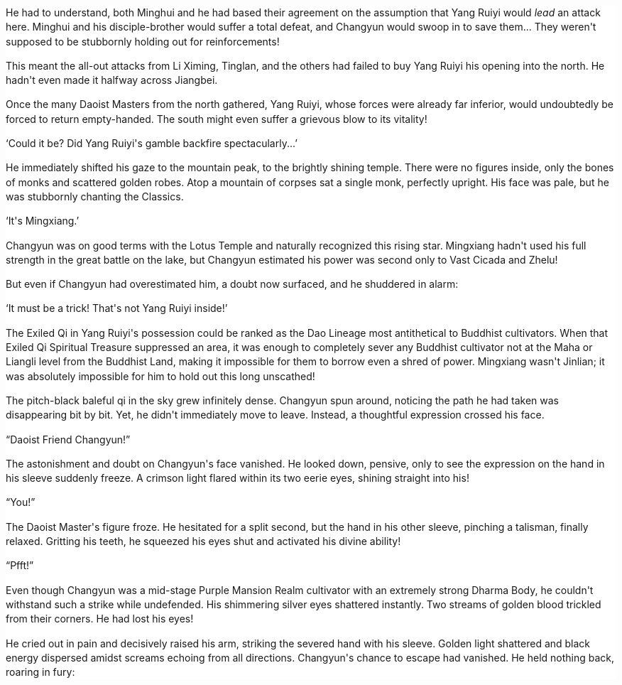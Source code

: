 He had to understand, both Minghui and he had based their agreement on the assumption that Yang Ruiyi would _lead_ an attack here. Minghui and his disciple-brother would suffer a total defeat, and Changyun would swoop in to save them... They weren't supposed to be stubbornly holding out for reinforcements!

This meant the all-out attacks from Li Ximing, Tinglan, and the others had failed to buy Yang Ruiyi his opening into the north. He hadn't even made it halfway across Jiangbei.

Once the many Daoist Masters from the north gathered, Yang Ruiyi, whose forces were already far inferior, would undoubtedly be forced to return empty-handed. The south might even suffer a grievous blow to its vitality!

‘Could it be? Did Yang Ruiyi's gamble backfire spectacularly...’

He immediately shifted his gaze to the mountain peak, to the brightly shining temple. There were no figures inside, only the bones of monks and scattered golden robes. Atop a mountain of corpses sat a single monk, perfectly upright. His face was pale, but he was stubbornly chanting the Classics.

‘It's Mingxiang.’

Changyun was on good terms with the Lotus Temple and naturally recognized this rising star. Mingxiang hadn't used his full strength in the great battle on the lake, but Changyun estimated his power was second only to Vast Cicada and Zhelu!

But even if Changyun had overestimated him, a doubt now surfaced, and he shuddered in alarm:

‘It must be a trick! That's not Yang Ruiyi inside!’

The Exiled Qi in Yang Ruiyi's possession could be ranked as the Dao Lineage most antithetical to Buddhist cultivators. When that Exiled Qi Spiritual Treasure suppressed an area, it was enough to completely sever any Buddhist cultivator not at the Maha or Liangli level from the Buddhist Land, making it impossible for them to borrow even a shred of power. Mingxiang wasn't Jinlian; it was absolutely impossible for him to hold out this long unscathed!

The pitch-black baleful qi in the sky grew infinitely dense. Changyun spun around, noticing the path he had taken was disappearing bit by bit. Yet, he didn't immediately move to leave. Instead, a thoughtful expression crossed his face.

“Daoist Friend Changyun!”

The astonishment and doubt on Changyun's face vanished. He looked down, pensive, only to see the expression on the hand in his sleeve suddenly freeze. A crimson light flared within its two eerie eyes, shining straight into his!

“You!”

The Daoist Master's figure froze. He hesitated for a split second, but the hand in his other sleeve, pinching a talisman, finally relaxed. Gritting his teeth, he squeezed his eyes shut and activated his divine ability!

“Pfft!”

Even though Changyun was a mid-stage Purple Mansion Realm cultivator with an extremely strong Dharma Body, he couldn't withstand such a strike while undefended. His shimmering silver eyes shattered instantly. Two streams of golden blood trickled from their corners. He had lost his eyes!

He cried out in pain and decisively raised his arm, striking the severed hand with his sleeve. Golden light shattered and black energy dispersed amidst screams echoing from all directions. Changyun's chance to escape had vanished. He held nothing back, roaring in fury:
